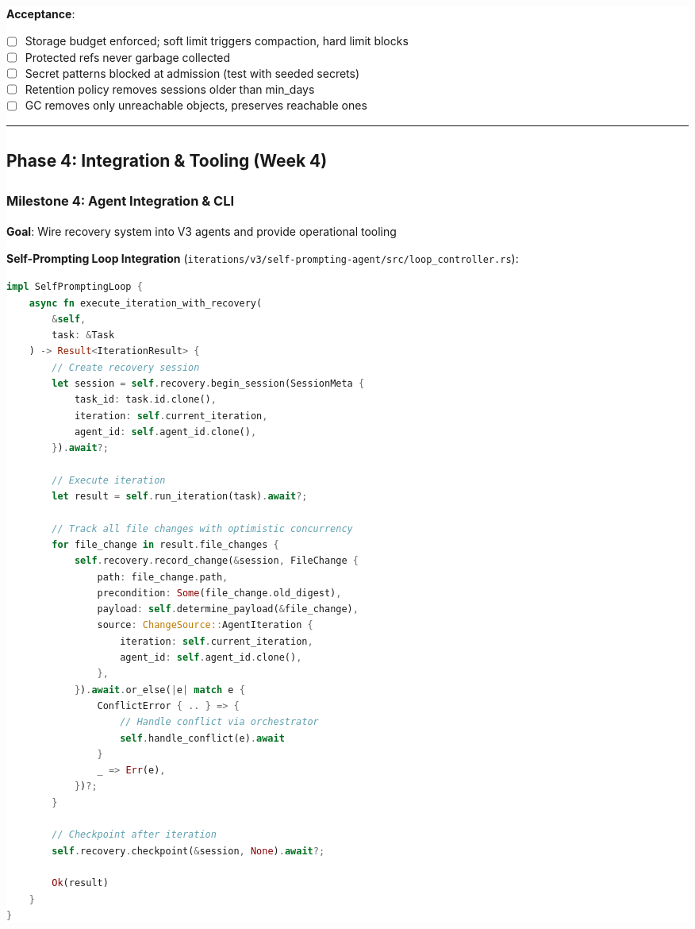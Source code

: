 **Acceptance**:

- [ ] Storage budget enforced; soft limit triggers compaction, hard limit blocks
- [ ] Protected refs never garbage collected
- [ ] Secret patterns blocked at admission (test with seeded secrets)
- [ ] Retention policy removes sessions older than min_days
- [ ] GC removes only unreachable objects, preserves reachable ones

---

## Phase 4: Integration & Tooling (Week 4)

### Milestone 4: Agent Integration & CLI

**Goal**: Wire recovery system into V3 agents and provide operational tooling

**Self-Prompting Loop Integration** (`iterations/v3/self-prompting-agent/src/loop_controller.rs`):

```rust
impl SelfPromptingLoop {
    async fn execute_iteration_with_recovery(
        &self,
        task: &Task
    ) -> Result<IterationResult> {
        // Create recovery session
        let session = self.recovery.begin_session(SessionMeta {
            task_id: task.id.clone(),
            iteration: self.current_iteration,
            agent_id: self.agent_id.clone(),
        }).await?;
        
        // Execute iteration
        let result = self.run_iteration(task).await?;
        
        // Track all file changes with optimistic concurrency
        for file_change in result.file_changes {
            self.recovery.record_change(&session, FileChange {
                path: file_change.path,
                precondition: Some(file_change.old_digest),
                payload: self.determine_payload(&file_change),
                source: ChangeSource::AgentIteration {
                    iteration: self.current_iteration,
                    agent_id: self.agent_id.clone(),
                },
            }).await.or_else(|e| match e {
                ConflictError { .. } => {
                    // Handle conflict via orchestrator
                    self.handle_conflict(e).await
                }
                _ => Err(e),
            })?;
        }
        
        // Checkpoint after iteration
        self.recovery.checkpoint(&session, None).await?;
        
        Ok(result)
    }
}
```
